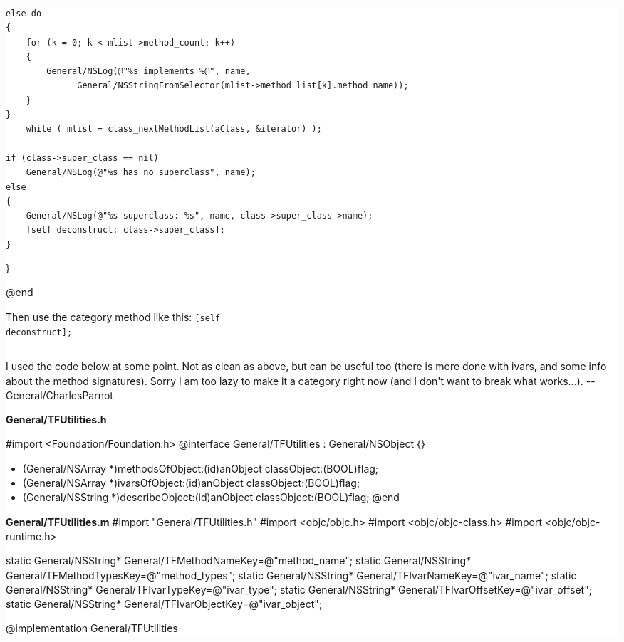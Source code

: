     else do
    {
        for (k = 0; k < mlist->method_count; k++)
        {
            General/NSLog(@"%s implements %@", name,
                  General/NSStringFromSelector(mlist->method_list[k].method_name));
        }
    }
        while ( mlist = class_nextMethodList(aClass, &iterator) );
    
    if (class->super_class == nil)
        General/NSLog(@"%s has no superclass", name);
    else
    {
        General/NSLog(@"%s superclass: %s", name, class->super_class->name);
        [self deconstruct: class->super_class];
    }
}

@end


Then use the category method like this: <code>[self deconstruct];</code>


----

I used the code below at some point. Not as clean as above, but can be useful too (there is more done with ivars, and some info about the method signatures). Sorry I am too lazy to make it a category right now (and I don't want to break what works...). --General/CharlesParnot

    

**General/TFUtilities.h**

#import <Foundation/Foundation.h>
@interface General/TFUtilities : General/NSObject {}
+ (General/NSArray *)methodsOfObject:(id)anObject classObject:(BOOL)flag;
+ (General/NSArray *)ivarsOfObject:(id)anObject classObject:(BOOL)flag;
+ (General/NSString *)describeObject:(id)anObject classObject:(BOOL)flag;
@end


**General/TFUtilities.m**
#import "General/TFUtilities.h"
#import <objc/objc.h>
#import <objc/objc-class.h>
#import <objc/objc-runtime.h>

static General/NSString* General/TFMethodNameKey=@"method_name";
static General/NSString* General/TFMethodTypesKey=@"method_types";
static General/NSString* General/TFIvarNameKey=@"ivar_name";
static General/NSString* General/TFIvarTypeKey=@"ivar_type";
static General/NSString* General/TFIvarOffsetKey=@"ivar_offset";
static General/NSString* General/TFIvarObjectKey=@"ivar_object";

@implementation General/TFUtilities
